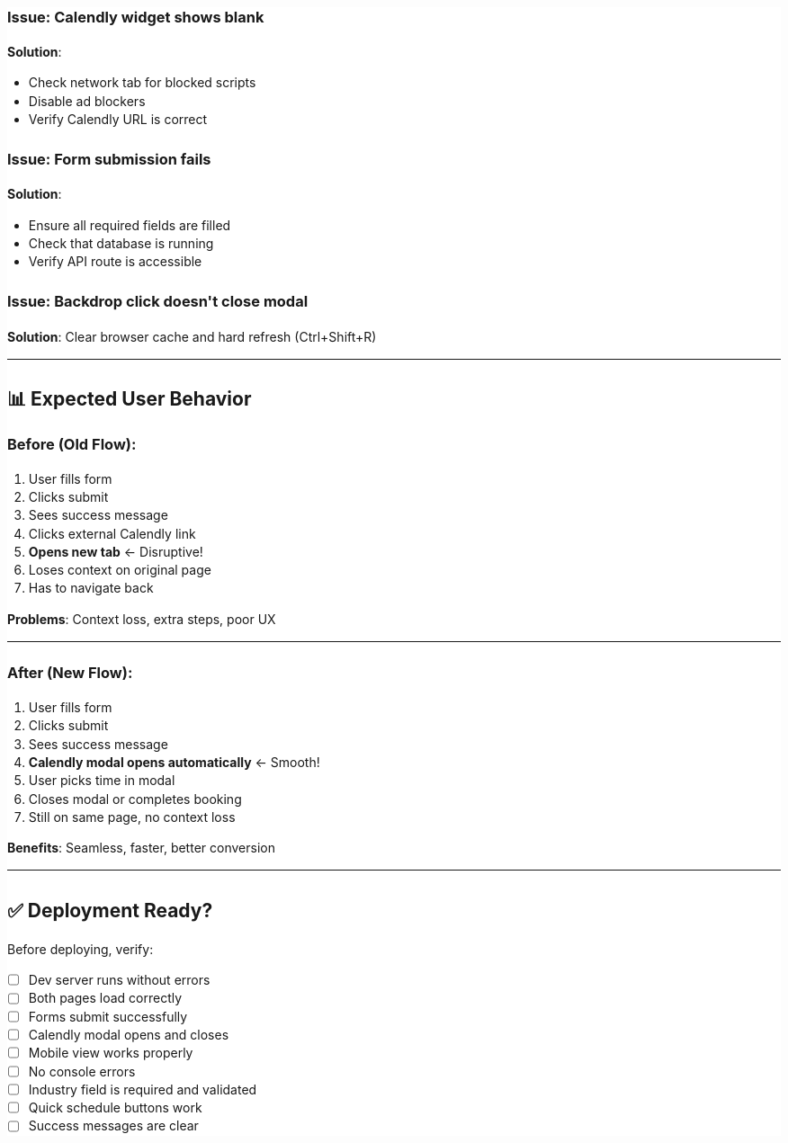 ### Issue: Calendly widget shows blank
**Solution**: 
- Check network tab for blocked scripts
- Disable ad blockers
- Verify Calendly URL is correct

### Issue: Form submission fails
**Solution**: 
- Ensure all required fields are filled
- Check that database is running
- Verify API route is accessible

### Issue: Backdrop click doesn't close modal
**Solution**: Clear browser cache and hard refresh (Ctrl+Shift+R)

---

## 📊 Expected User Behavior

### Before (Old Flow):
1. User fills form
2. Clicks submit
3. Sees success message
4. Clicks external Calendly link
5. **Opens new tab** ← Disruptive!
6. Loses context on original page
7. Has to navigate back

**Problems**: Context loss, extra steps, poor UX

---

### After (New Flow):
1. User fills form
2. Clicks submit
3. Sees success message
4. **Calendly modal opens automatically** ← Smooth!
5. User picks time in modal
6. Closes modal or completes booking
7. Still on same page, no context loss

**Benefits**: Seamless, faster, better conversion

---

## ✅ Deployment Ready?

Before deploying, verify:

- [ ] Dev server runs without errors
- [ ] Both pages load correctly
- [ ] Forms submit successfully
- [ ] Calendly modal opens and closes
- [ ] Mobile view works properly
- [ ] No console errors
- [ ] Industry field is required and validated
- [ ] Quick schedule buttons work
- [ ] Success messages are clear
